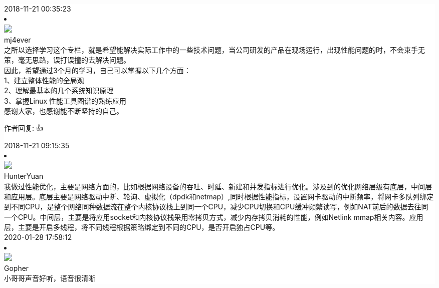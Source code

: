     
  </div>
  <div class="_3klNVc4Z_0">
    <div class="_3Hkula0k_0">2018-11-21 00:35:23</div>
  </div>
</div>
</div>
</li>
<li>
<div class="_2sjJGcOH_0"><img src="https://static001.geekbang.org/account/avatar/00/0f/57/ed/d50de13c.jpg"
  class="_3FLYR4bF_0">
<div class="_36ChpWj4_0">
  <div class="_2zFoi7sd_0"><span>mj4ever</span>
  </div>
  <div class="_2_QraFYR_0">之所以选择学习这个专栏，就是希望能解决实际工作中的一些技术问题，当公司研发的产品在现场运行，出现性能问题的时，不会束手无策，毫无思路，误打误撞的去解决问题。<br>因此，希望通过3个月的学习，自己可以掌握以下几个方面：<br>1、建立整体性能的全局观<br>2、理解最基本的几个系统知识原理<br>3、掌握Linux 性能工具图谱的熟练应用<br>感谢大家，也感谢能不断坚持的自己。</div>
  <div class="_10o3OAxT_0">
    <p class="_3KxQPN3V_0">作者回复: 👍</p>
  </div>
  <div class="_3klNVc4Z_0">
    <div class="_3Hkula0k_0">2018-11-21 09:15:35</div>
  </div>
</div>
</div>
</li>
<li>
<div class="_2sjJGcOH_0"><img src="https://static001.geekbang.org/account/avatar/00/0f/7d/d8/d7c77764.jpg"
  class="_3FLYR4bF_0">
<div class="_36ChpWj4_0">
  <div class="_2zFoi7sd_0"><span>HunterYuan</span>
  </div>
  <div class="_2_QraFYR_0">我做过性能优化，主要是网络方面的，比如根据网络设备的吞吐、时延、新建和并发指标进行优化。涉及到的优化网络层级有底层，中间层和应用层。底层主要是网络驱动中断、轮询、虚拟化（dpdk和netmap）,同时根据性能指标，设置网卡驱动的中断频率，将网卡多队列绑定到不同CPU，是整个网络同种数据流在整个内核协议栈上到同一个CPU，减少CPU切换和CPU缓冲频繁读写，例如NAT前后的数据去往同一个CPU。中间层，主要是将应用socket和内核协议栈采用零拷贝方式，减少内存拷贝消耗的性能，例如Netlink mmap相关内容。应用层，主要是开启多线程，将不同线程根据策略绑定到不同的CPU，是否开启独占CPU等。</div>
  <div class="_10o3OAxT_0">
    
  </div>
  <div class="_3klNVc4Z_0">
    <div class="_3Hkula0k_0">2020-01-28 17:58:12</div>
  </div>
</div>
</div>
</li>
<li>
<div class="_2sjJGcOH_0"><img src="https://static001.geekbang.org/account/avatar/00/12/51/cd/d6fe851f.jpg"
  class="_3FLYR4bF_0">
<div class="_36ChpWj4_0">
  <div class="_2zFoi7sd_0"><span>Gopher</span>
  </div>
  <div class="_2_QraFYR_0">小哥哥声音好听，语音很清晰</div>
  <div class="_10o3OAxT_0">
    